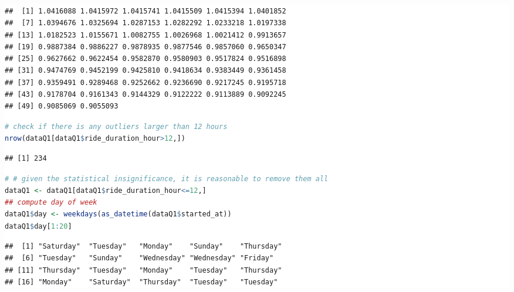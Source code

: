     ##  [1] 1.0416088 1.0415972 1.0415741 1.0415509 1.0415394 1.0401852
    ##  [7] 1.0394676 1.0325694 1.0287153 1.0282292 1.0233218 1.0197338
    ## [13] 1.0182523 1.0155671 1.0082755 1.0026968 1.0021412 0.9913657
    ## [19] 0.9887384 0.9886227 0.9878935 0.9877546 0.9857060 0.9650347
    ## [25] 0.9627662 0.9622454 0.9582870 0.9580903 0.9517824 0.9516898
    ## [31] 0.9474769 0.9452199 0.9425810 0.9418634 0.9383449 0.9361458
    ## [37] 0.9359491 0.9289468 0.9252662 0.9236690 0.9217245 0.9195718
    ## [43] 0.9178704 0.9161343 0.9144329 0.9122222 0.9113889 0.9092245
    ## [49] 0.9085069 0.9055093

``` r
# check if there is any outliers larger than 12 hours
nrow(dataQ1[dataQ1$ride_duration_hour>12,])
```

    ## [1] 234

``` r
# # given the statistical insignificance, it is reasonable to remove them all
dataQ1 <- dataQ1[dataQ1$ride_duration_hour<=12,]
## compute day of week
dataQ1$day <- weekdays(as_datetime(dataQ1$started_at))
dataQ1$day[1:20]
```

    ##  [1] "Saturday"  "Tuesday"   "Monday"    "Sunday"    "Thursday" 
    ##  [6] "Tuesday"   "Sunday"    "Wednesday" "Wednesday" "Friday"   
    ## [11] "Thursday"  "Tuesday"   "Monday"    "Tuesday"   "Thursday" 
    ## [16] "Monday"    "Saturday"  "Thursday"  "Tuesday"   "Tuesday"
